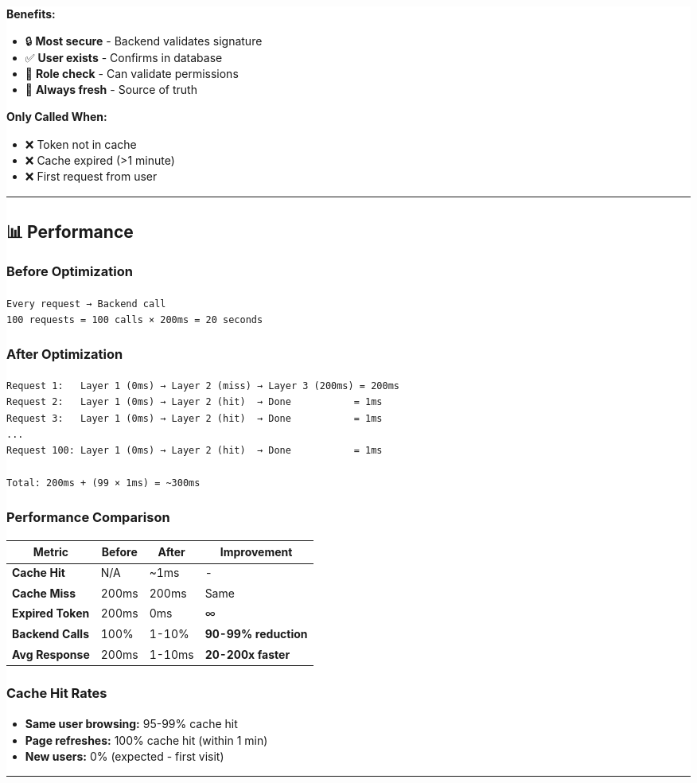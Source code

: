 **Benefits:**
- 🔒 **Most secure** - Backend validates signature
- ✅ **User exists** - Confirms in database
- 🎫 **Role check** - Can validate permissions
- 🔄 **Always fresh** - Source of truth

**Only Called When:**
- ❌ Token not in cache
- ❌ Cache expired (>1 minute)
- ❌ First request from user

---

## 📊 Performance

### Before Optimization

```
Every request → Backend call
100 requests = 100 calls × 200ms = 20 seconds
```

### After Optimization

```
Request 1:   Layer 1 (0ms) → Layer 2 (miss) → Layer 3 (200ms) = 200ms
Request 2:   Layer 1 (0ms) → Layer 2 (hit)  → Done           = 1ms
Request 3:   Layer 1 (0ms) → Layer 2 (hit)  → Done           = 1ms
...
Request 100: Layer 1 (0ms) → Layer 2 (hit)  → Done           = 1ms

Total: 200ms + (99 × 1ms) = ~300ms
```

### Performance Comparison

| Metric | Before | After | Improvement |
|--------|--------|-------|-------------|
| **Cache Hit** | N/A | ~1ms | - |
| **Cache Miss** | 200ms | 200ms | Same |
| **Expired Token** | 200ms | 0ms | ∞ |
| **Backend Calls** | 100% | 1-10% | **90-99% reduction** |
| **Avg Response** | 200ms | 1-10ms | **20-200x faster** |

### Cache Hit Rates

- **Same user browsing:** 95-99% cache hit
- **Page refreshes:** 100% cache hit (within 1 min)
- **New users:** 0% (expected - first visit)

---